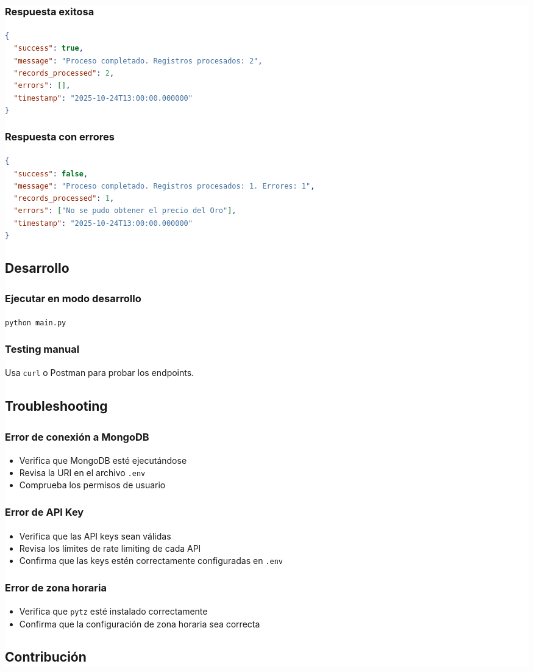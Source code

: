### Respuesta exitosa
```json
{
  "success": true,
  "message": "Proceso completado. Registros procesados: 2",
  "records_processed": 2,
  "errors": [],
  "timestamp": "2025-10-24T13:00:00.000000"
}
```

### Respuesta con errores
```json
{
  "success": false,
  "message": "Proceso completado. Registros procesados: 1. Errores: 1",
  "records_processed": 1,
  "errors": ["No se pudo obtener el precio del Oro"],
  "timestamp": "2025-10-24T13:00:00.000000"
}
```

## Desarrollo

### Ejecutar en modo desarrollo
```bash
python main.py
```

### Testing manual
Usa `curl` o Postman para probar los endpoints.

## Troubleshooting

### Error de conexión a MongoDB
- Verifica que MongoDB esté ejecutándose
- Revisa la URI en el archivo `.env`
- Comprueba los permisos de usuario

### Error de API Key
- Verifica que las API keys sean válidas
- Revisa los límites de rate limiting de cada API
- Confirma que las keys estén correctamente configuradas en `.env`

### Error de zona horaria
- Verifica que `pytz` esté instalado correctamente
- Confirma que la configuración de zona horaria sea correcta

## Contribución
